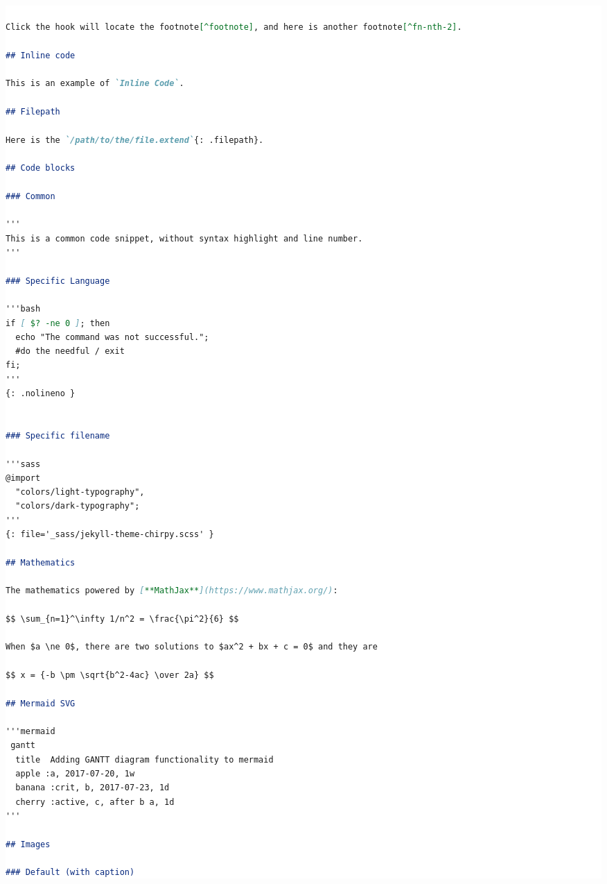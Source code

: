 ```md

Click the hook will locate the footnote[^footnote], and here is another footnote[^fn-nth-2].

## Inline code

This is an example of `Inline Code`.

## Filepath

Here is the `/path/to/the/file.extend`{: .filepath}.

## Code blocks

### Common

'''
This is a common code snippet, without syntax highlight and line number.
'''

### Specific Language

'''bash
if [ $? -ne 0 ]; then
  echo "The command was not successful.";
  #do the needful / exit
fi;
'''
{: .nolineno }


### Specific filename

'''sass
@import
  "colors/light-typography",
  "colors/dark-typography";
'''
{: file='_sass/jekyll-theme-chirpy.scss' }

## Mathematics

The mathematics powered by [**MathJax**](https://www.mathjax.org/):

$$ \sum_{n=1}^\infty 1/n^2 = \frac{\pi^2}{6} $$

When $a \ne 0$, there are two solutions to $ax^2 + bx + c = 0$ and they are

$$ x = {-b \pm \sqrt{b^2-4ac} \over 2a} $$

## Mermaid SVG

'''mermaid
 gantt
  title  Adding GANTT diagram functionality to mermaid
  apple :a, 2017-07-20, 1w
  banana :crit, b, 2017-07-23, 1d
  cherry :active, c, after b a, 1d
'''

## Images

### Default (with caption)

```

[^footnote]: The footnote source
[^fn-nth-2]: The 2nd footnote source